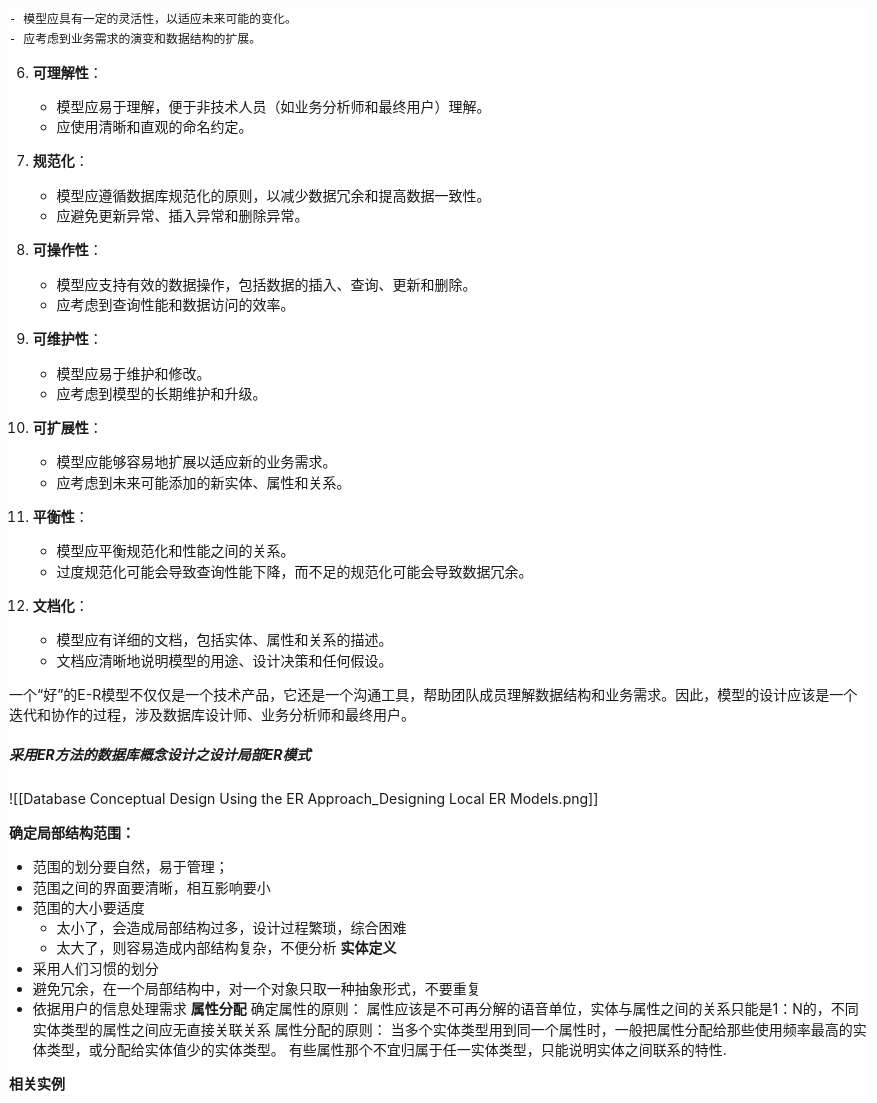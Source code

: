     - 模型应具有一定的灵活性，以适应未来可能的变化。
    - 应考虑到业务需求的演变和数据结构的扩展。
6. **可理解性**：
    
    - 模型应易于理解，便于非技术人员（如业务分析师和最终用户）理解。
    - 应使用清晰和直观的命名约定。
7. **规范化**：
    
    - 模型应遵循数据库规范化的原则，以减少数据冗余和提高数据一致性。
    - 应避免更新异常、插入异常和删除异常。
8. **可操作性**：
    
    - 模型应支持有效的数据操作，包括数据的插入、查询、更新和删除。
    - 应考虑到查询性能和数据访问的效率。
9. **可维护性**：
    
    - 模型应易于维护和修改。
    - 应考虑到模型的长期维护和升级。
10. **可扩展性**：
    
    - 模型应能够容易地扩展以适应新的业务需求。
    - 应考虑到未来可能添加的新实体、属性和关系。
11. **平衡性**：
    
    - 模型应平衡规范化和性能之间的关系。
    - 过度规范化可能会导致查询性能下降，而不足的规范化可能会导致数据冗余。
12. **文档化**：
    
    - 模型应有详细的文档，包括实体、属性和关系的描述。
    - 文档应清晰地说明模型的用途、设计决策和任何假设。

一个“好”的E-R模型不仅仅是一个技术产品，它还是一个沟通工具，帮助团队成员理解数据结构和业务需求。因此，模型的设计应该是一个迭代和协作的过程，涉及数据库设计师、业务分析师和最终用户。


##### 采用ER方法的数据库概念设计之设计局部ER模式 

![[Database Conceptual Design Using the ER Approach_Designing Local ER Models.png]]

**确定局部结构范围：**
- 范围的划分要自然，易于管理；
- 范围之间的界面要清晰，相互影响要小
- 范围的大小要适度
	- 太小了，会造成局部结构过多，设计过程繁琐，综合困难
	- 太大了，则容易造成内部结构复杂，不便分析
**实体定义**
- 采用人们习惯的划分
- 避免冗余，在一个局部结构中，对一个对象只取一种抽象形式，不要重复
- 依据用户的信息处理需求
**属性分配**
确定属性的原则：
	属性应该是不可再分解的语音单位，实体与属性之间的关系只能是1：N的，不同实体类型的属性之间应无直接关联关系
属性分配的原则：
	当多个实体类型用到同一个属性时，一般把属性分配给那些使用频率最高的实体类型，或分配给实体值少的实体类型。
	有些属性那个不宜归属于任一实体类型，只能说明实体之间联系的特性.

**相关实例**
